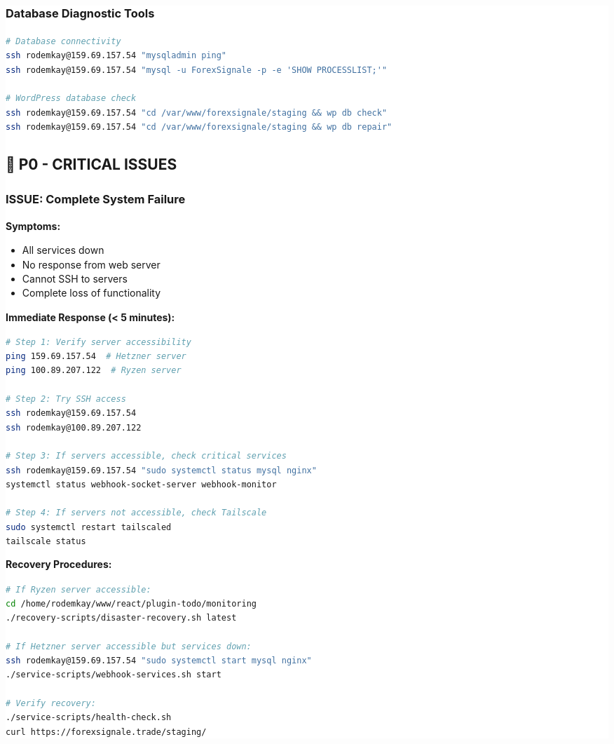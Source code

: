 ### Database Diagnostic Tools

```bash
# Database connectivity
ssh rodemkay@159.69.157.54 "mysqladmin ping"
ssh rodemkay@159.69.157.54 "mysql -u ForexSignale -p -e 'SHOW PROCESSLIST;'"

# WordPress database check
ssh rodemkay@159.69.157.54 "cd /var/www/forexsignale/staging && wp db check"
ssh rodemkay@159.69.157.54 "cd /var/www/forexsignale/staging && wp db repair"
```

## 🚨 P0 - CRITICAL ISSUES

### ISSUE: Complete System Failure

**Symptoms:**
- All services down
- No response from web server
- Cannot SSH to servers
- Complete loss of functionality

**Immediate Response (< 5 minutes):**

```bash
# Step 1: Verify server accessibility
ping 159.69.157.54  # Hetzner server
ping 100.89.207.122  # Ryzen server

# Step 2: Try SSH access
ssh rodemkay@159.69.157.54
ssh rodemkay@100.89.207.122

# Step 3: If servers accessible, check critical services
ssh rodemkay@159.69.157.54 "sudo systemctl status mysql nginx"
systemctl status webhook-socket-server webhook-monitor

# Step 4: If servers not accessible, check Tailscale
sudo systemctl restart tailscaled
tailscale status
```

**Recovery Procedures:**

```bash
# If Ryzen server accessible:
cd /home/rodemkay/www/react/plugin-todo/monitoring
./recovery-scripts/disaster-recovery.sh latest

# If Hetzner server accessible but services down:
ssh rodemkay@159.69.157.54 "sudo systemctl start mysql nginx"
./service-scripts/webhook-services.sh start

# Verify recovery:
./service-scripts/health-check.sh
curl https://forexsignale.trade/staging/
```
